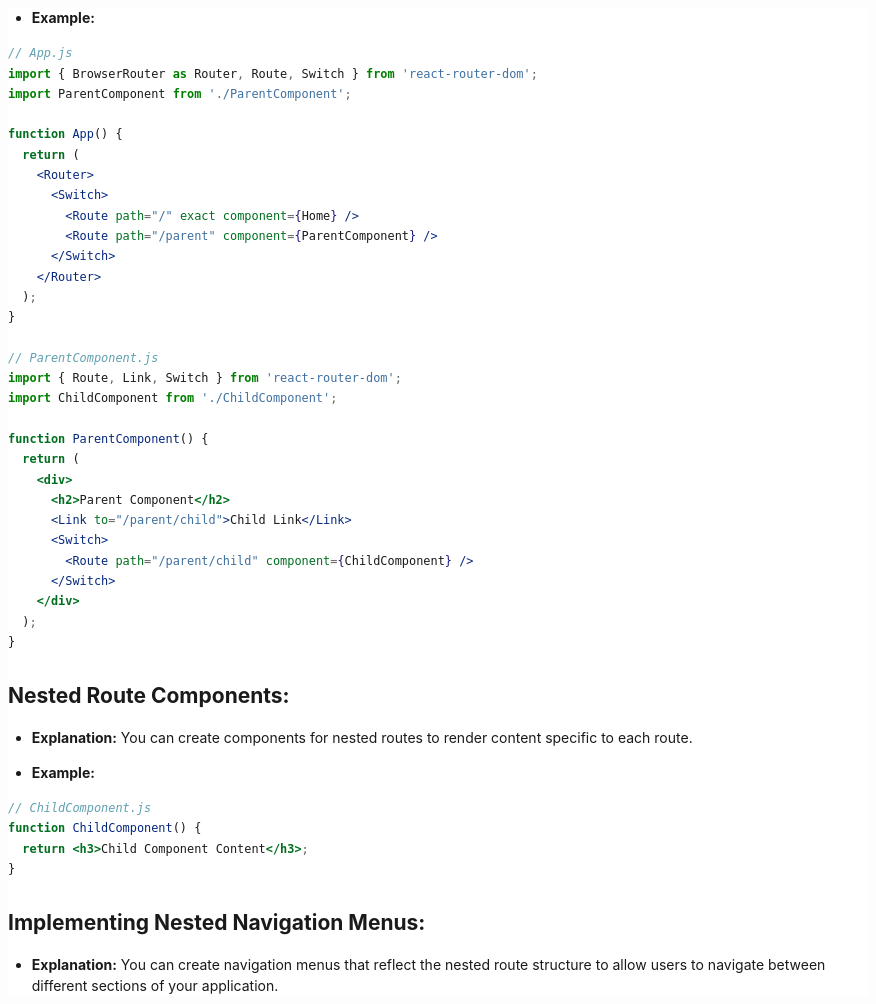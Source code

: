- **Example:**

```jsx
// App.js
import { BrowserRouter as Router, Route, Switch } from 'react-router-dom';
import ParentComponent from './ParentComponent';

function App() {
  return (
    <Router>
      <Switch>
        <Route path="/" exact component={Home} />
        <Route path="/parent" component={ParentComponent} />
      </Switch>
    </Router>
  );
}

// ParentComponent.js
import { Route, Link, Switch } from 'react-router-dom';
import ChildComponent from './ChildComponent';

function ParentComponent() {
  return (
    <div>
      <h2>Parent Component</h2>
      <Link to="/parent/child">Child Link</Link>
      <Switch>
        <Route path="/parent/child" component={ChildComponent} />
      </Switch>
    </div>
  );
}
```

## **Nested Route Components:**

- **Explanation:** You can create components for nested routes to render content specific to each route.

- **Example:**

```jsx
// ChildComponent.js
function ChildComponent() {
  return <h3>Child Component Content</h3>;
}
```

## **Implementing Nested Navigation Menus:**

- **Explanation:** You can create navigation menus that reflect the nested route structure to allow users to navigate between different sections of your application.
